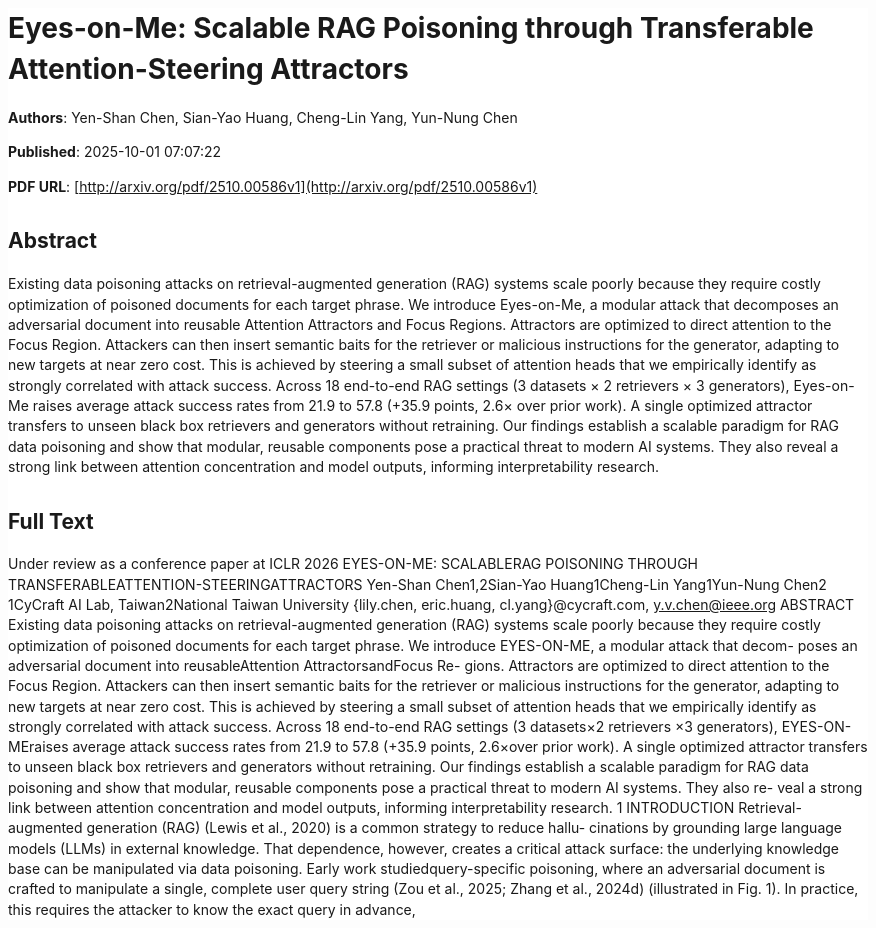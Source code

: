 # Eyes-on-Me: Scalable RAG Poisoning through Transferable Attention-Steering Attractors

**Authors**: Yen-Shan Chen, Sian-Yao Huang, Cheng-Lin Yang, Yun-Nung Chen

**Published**: 2025-10-01 07:07:22

**PDF URL**: [http://arxiv.org/pdf/2510.00586v1](http://arxiv.org/pdf/2510.00586v1)

## Abstract
Existing data poisoning attacks on retrieval-augmented generation (RAG)
systems scale poorly because they require costly optimization of poisoned
documents for each target phrase. We introduce Eyes-on-Me, a modular attack
that decomposes an adversarial document into reusable Attention Attractors and
Focus Regions. Attractors are optimized to direct attention to the Focus
Region. Attackers can then insert semantic baits for the retriever or malicious
instructions for the generator, adapting to new targets at near zero cost. This
is achieved by steering a small subset of attention heads that we empirically
identify as strongly correlated with attack success. Across 18 end-to-end RAG
settings (3 datasets $\times$ 2 retrievers $\times$ 3 generators), Eyes-on-Me
raises average attack success rates from 21.9 to 57.8 (+35.9 points,
2.6$\times$ over prior work). A single optimized attractor transfers to unseen
black box retrievers and generators without retraining. Our findings establish
a scalable paradigm for RAG data poisoning and show that modular, reusable
components pose a practical threat to modern AI systems. They also reveal a
strong link between attention concentration and model outputs, informing
interpretability research.

## Full Text




Under review as a conference paper at ICLR 2026
EYES-ON-ME: SCALABLERAG POISONING THROUGH
TRANSFERABLEATTENTION-STEERINGATTRACTORS
Yen-Shan Chen1,2Sian-Yao Huang1Cheng-Lin Yang1Yun-Nung Chen2
1CyCraft AI Lab, Taiwan2National Taiwan University
{lily.chen, eric.huang, cl.yang}@cycraft.com, y.v.chen@ieee.org
ABSTRACT
Existing data poisoning attacks on retrieval-augmented generation (RAG) systems
scale poorly because they require costly optimization of poisoned documents for
each target phrase. We introduce EYES-ON-ME, a modular attack that decom-
poses an adversarial document into reusableAttention AttractorsandFocus Re-
gions. Attractors are optimized to direct attention to the Focus Region. Attackers
can then insert semantic baits for the retriever or malicious instructions for the
generator, adapting to new targets at near zero cost. This is achieved by steering a
small subset of attention heads that we empirically identify as strongly correlated
with attack success. Across 18 end-to-end RAG settings (3 datasets×2 retrievers
×3 generators), EYES-ON-MEraises average attack success rates from 21.9 to
57.8 (+35.9 points, 2.6×over prior work). A single optimized attractor transfers
to unseen black box retrievers and generators without retraining. Our findings
establish a scalable paradigm for RAG data poisoning and show that modular,
reusable components pose a practical threat to modern AI systems. They also re-
veal a strong link between attention concentration and model outputs, informing
interpretability research.
1 INTRODUCTION
Retrieval-augmented generation (RAG) (Lewis et al., 2020) is a common strategy to reduce hallu-
cinations by grounding large language models (LLMs) in external knowledge. That dependence,
however, creates a critical attack surface: the underlying knowledge base can be manipulated via
data poisoning. Early work studiedquery-specific poisoning, where an adversarial document is
crafted to manipulate a single, complete user query string (Zou et al., 2025; Zhang et al., 2024d)
(illustrated in Fig. 1). In practice, this requires the attacker to know the exact query in advance,